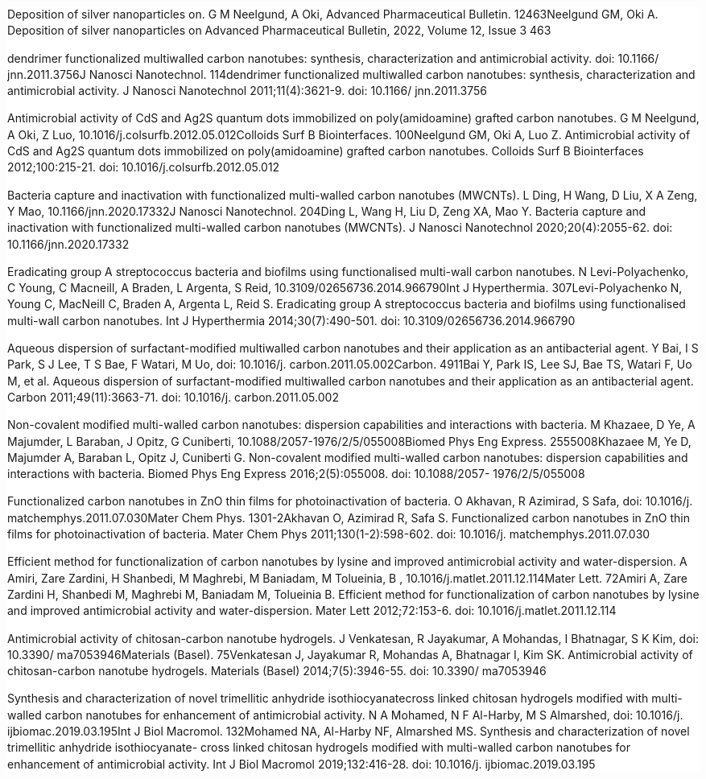 Deposition of silver nanoparticles on. G M Neelgund, A Oki, Advanced Pharmaceutical Bulletin. 12463Neelgund GM, Oki A. Deposition of silver nanoparticles on Advanced Pharmaceutical Bulletin, 2022, Volume 12, Issue 3 463

dendrimer functionalized multiwalled carbon nanotubes: synthesis, characterization and antimicrobial activity. doi: 10.1166/ jnn.2011.3756J Nanosci Nanotechnol. 114dendrimer functionalized multiwalled carbon nanotubes: synthesis, characterization and antimicrobial activity. J Nanosci Nanotechnol 2011;11(4):3621-9. doi: 10.1166/ jnn.2011.3756

Antimicrobial activity of CdS and Ag2S quantum dots immobilized on poly(amidoamine) grafted carbon nanotubes. G M Neelgund, A Oki, Z Luo, 10.1016/j.colsurfb.2012.05.012Colloids Surf B Biointerfaces. 100Neelgund GM, Oki A, Luo Z. Antimicrobial activity of CdS and Ag2S quantum dots immobilized on poly(amidoamine) grafted carbon nanotubes. Colloids Surf B Biointerfaces 2012;100:215-21. doi: 10.1016/j.colsurfb.2012.05.012

Bacteria capture and inactivation with functionalized multi-walled carbon nanotubes (MWCNTs). L Ding, H Wang, D Liu, X A Zeng, Y Mao, 10.1166/jnn.2020.17332J Nanosci Nanotechnol. 204Ding L, Wang H, Liu D, Zeng XA, Mao Y. Bacteria capture and inactivation with functionalized multi-walled carbon nanotubes (MWCNTs). J Nanosci Nanotechnol 2020;20(4):2055-62. doi: 10.1166/jnn.2020.17332

Eradicating group A streptococcus bacteria and biofilms using functionalised multi-wall carbon nanotubes. N Levi-Polyachenko, C Young, C Macneill, A Braden, L Argenta, S Reid, 10.3109/02656736.2014.966790Int J Hyperthermia. 307Levi-Polyachenko N, Young C, MacNeill C, Braden A, Argenta L, Reid S. Eradicating group A streptococcus bacteria and biofilms using functionalised multi-wall carbon nanotubes. Int J Hyperthermia 2014;30(7):490-501. doi: 10.3109/02656736.2014.966790

Aqueous dispersion of surfactant-modified multiwalled carbon nanotubes and their application as an antibacterial agent. Y Bai, I S Park, S J Lee, T S Bae, F Watari, M Uo, doi: 10.1016/j. carbon.2011.05.002Carbon. 4911Bai Y, Park IS, Lee SJ, Bae TS, Watari F, Uo M, et al. Aqueous dispersion of surfactant-modified multiwalled carbon nanotubes and their application as an antibacterial agent. Carbon 2011;49(11):3663-71. doi: 10.1016/j. carbon.2011.05.002

Non-covalent modified multi-walled carbon nanotubes: dispersion capabilities and interactions with bacteria. M Khazaee, D Ye, A Majumder, L Baraban, J Opitz, G Cuniberti, 10.1088/2057-1976/2/5/055008Biomed Phys Eng Express. 2555008Khazaee M, Ye D, Majumder A, Baraban L, Opitz J, Cuniberti G. Non-covalent modified multi-walled carbon nanotubes: dispersion capabilities and interactions with bacteria. Biomed Phys Eng Express 2016;2(5):055008. doi: 10.1088/2057- 1976/2/5/055008

Functionalized carbon nanotubes in ZnO thin films for photoinactivation of bacteria. O Akhavan, R Azimirad, S Safa, doi: 10.1016/j. matchemphys.2011.07.030Mater Chem Phys. 1301-2Akhavan O, Azimirad R, Safa S. Functionalized carbon nanotubes in ZnO thin films for photoinactivation of bacteria. Mater Chem Phys 2011;130(1-2):598-602. doi: 10.1016/j. matchemphys.2011.07.030

Efficient method for functionalization of carbon nanotubes by lysine and improved antimicrobial activity and water-dispersion. A Amiri, Zare Zardini, H Shanbedi, M Maghrebi, M Baniadam, M Tolueinia, B , 10.1016/j.matlet.2011.12.114Mater Lett. 72Amiri A, Zare Zardini H, Shanbedi M, Maghrebi M, Baniadam M, Tolueinia B. Efficient method for functionalization of carbon nanotubes by lysine and improved antimicrobial activity and water-dispersion. Mater Lett 2012;72:153-6. doi: 10.1016/j.matlet.2011.12.114

Antimicrobial activity of chitosan-carbon nanotube hydrogels. J Venkatesan, R Jayakumar, A Mohandas, I Bhatnagar, S K Kim, doi: 10.3390/ ma7053946Materials (Basel). 75Venkatesan J, Jayakumar R, Mohandas A, Bhatnagar I, Kim SK. Antimicrobial activity of chitosan-carbon nanotube hydrogels. Materials (Basel) 2014;7(5):3946-55. doi: 10.3390/ ma7053946

Synthesis and characterization of novel trimellitic anhydride isothiocyanatecross linked chitosan hydrogels modified with multi-walled carbon nanotubes for enhancement of antimicrobial activity. N A Mohamed, N F Al-Harby, M S Almarshed, doi: 10.1016/j. ijbiomac.2019.03.195Int J Biol Macromol. 132Mohamed NA, Al-Harby NF, Almarshed MS. Synthesis and characterization of novel trimellitic anhydride isothiocyanate- cross linked chitosan hydrogels modified with multi-walled carbon nanotubes for enhancement of antimicrobial activity. Int J Biol Macromol 2019;132:416-28. doi: 10.1016/j. ijbiomac.2019.03.195
